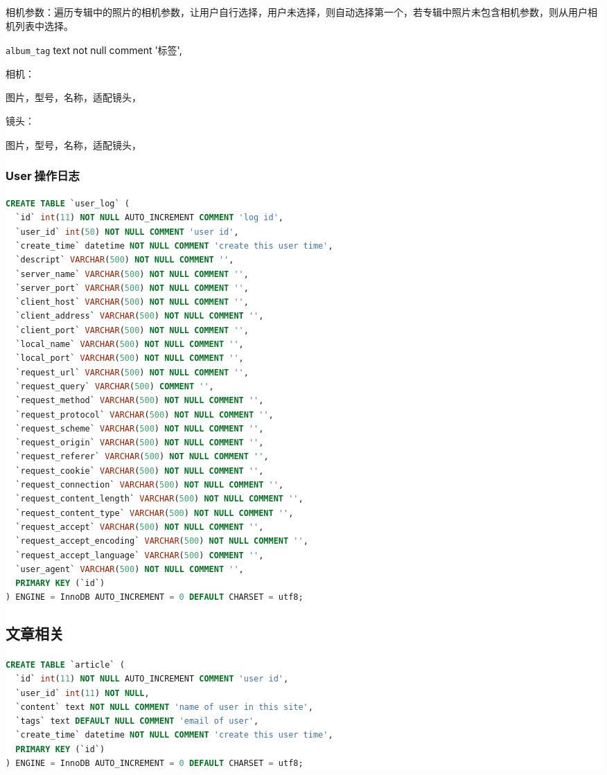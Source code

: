 
相机参数：遍历专辑中的照片的相机参数，让用户自行选择，用户未选择，则自动选择第一个，若专辑中照片未包含相机参数，则从用户相机列表中选择。

`album_tag` text not null comment '标签',


相机：

图片，型号，名称，适配镜头，

镜头：

图片，型号，名称，适配镜头，




### User 操作日志

```sql
CREATE TABLE `user_log` (
  `id` int(11) NOT NULL AUTO_INCREMENT COMMENT 'log id',
  `user_id` int(50) NOT NULL COMMENT 'user id',
  `create_time` datetime NOT NULL COMMENT 'create this user time',
  `descript` VARCHAR(500) NOT NULL COMMENT '',
  `server_name` VARCHAR(500) NOT NULL COMMENT '',
  `server_port` VARCHAR(500) NOT NULL COMMENT '',
  `client_host` VARCHAR(500) NOT NULL COMMENT '',
  `client_address` VARCHAR(500) NOT NULL COMMENT '',
  `client_port` VARCHAR(500) NOT NULL COMMENT '',
  `local_name` VARCHAR(500) NOT NULL COMMENT '',
  `local_port` VARCHAR(500) NOT NULL COMMENT '',
  `request_url` VARCHAR(500) NOT NULL COMMENT '',
  `request_query` VARCHAR(500) COMMENT '',
  `request_method` VARCHAR(500) NOT NULL COMMENT '',
  `request_protocol` VARCHAR(500) NOT NULL COMMENT '',
  `request_scheme` VARCHAR(500) NOT NULL COMMENT '',
  `request_origin` VARCHAR(500) NOT NULL COMMENT '',
  `request_referer` VARCHAR(500) NOT NULL COMMENT '',
  `request_cookie` VARCHAR(500) NOT NULL COMMENT '',
  `request_connection` VARCHAR(500) NOT NULL COMMENT '',
  `request_content_length` VARCHAR(500) NOT NULL COMMENT '',
  `request_content_type` VARCHAR(500) NOT NULL COMMENT '',
  `request_accept` VARCHAR(500) NOT NULL COMMENT '',
  `request_accept_encoding` VARCHAR(500) NOT NULL COMMENT '',
  `request_accept_language` VARCHAR(500) COMMENT '',
  `user_agent` VARCHAR(500) NOT NULL COMMENT '',
  PRIMARY KEY (`id`)
) ENGINE = InnoDB AUTO_INCREMENT = 0 DEFAULT CHARSET = utf8;
```


## 文章相关

```sql
CREATE TABLE `article` (
  `id` int(11) NOT NULL AUTO_INCREMENT COMMENT 'user id',
  `user_id` int(11) NOT NULL,
  `content` text NOT NULL COMMENT 'name of user in this site',
  `tags` text DEFAULT NULL COMMENT 'email of user',
  `create_time` datetime NOT NULL COMMENT 'create this user time',
  PRIMARY KEY (`id`)
) ENGINE = InnoDB AUTO_INCREMENT = 0 DEFAULT CHARSET = utf8;
```
